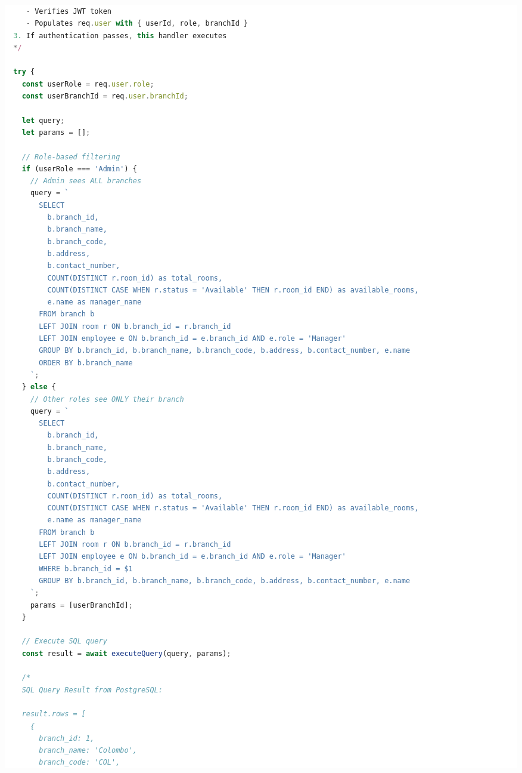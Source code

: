 ```javascript
     - Verifies JWT token
     - Populates req.user with { userId, role, branchId }
  3. If authentication passes, this handler executes
  */
  
  try {
    const userRole = req.user.role;
    const userBranchId = req.user.branchId;
    
    let query;
    let params = [];
    
    // Role-based filtering
    if (userRole === 'Admin') {
      // Admin sees ALL branches
      query = `
        SELECT 
          b.branch_id,
          b.branch_name,
          b.branch_code,
          b.address,
          b.contact_number,
          COUNT(DISTINCT r.room_id) as total_rooms,
          COUNT(DISTINCT CASE WHEN r.status = 'Available' THEN r.room_id END) as available_rooms,
          e.name as manager_name
        FROM branch b
        LEFT JOIN room r ON b.branch_id = r.branch_id
        LEFT JOIN employee e ON b.branch_id = e.branch_id AND e.role = 'Manager'
        GROUP BY b.branch_id, b.branch_name, b.branch_code, b.address, b.contact_number, e.name
        ORDER BY b.branch_name
      `;
    } else {
      // Other roles see ONLY their branch
      query = `
        SELECT 
          b.branch_id,
          b.branch_name,
          b.branch_code,
          b.address,
          b.contact_number,
          COUNT(DISTINCT r.room_id) as total_rooms,
          COUNT(DISTINCT CASE WHEN r.status = 'Available' THEN r.room_id END) as available_rooms,
          e.name as manager_name
        FROM branch b
        LEFT JOIN room r ON b.branch_id = r.branch_id
        LEFT JOIN employee e ON b.branch_id = e.branch_id AND e.role = 'Manager'
        WHERE b.branch_id = $1
        GROUP BY b.branch_id, b.branch_name, b.branch_code, b.address, b.contact_number, e.name
      `;
      params = [userBranchId];
    }
    
    // Execute SQL query
    const result = await executeQuery(query, params);
    
    /* 
    SQL Query Result from PostgreSQL:
    
    result.rows = [
      {
        branch_id: 1,
        branch_name: 'Colombo',
        branch_code: 'COL',
```